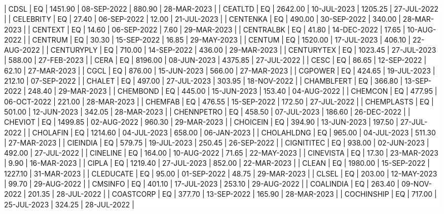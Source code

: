 | CDSL | EQ | 1451.90 | 08-SEP-2022 | 880.90 | 28-MAR-2023 |
| CEATLTD | EQ | 2642.00 | 10-JUL-2023 | 1205.25 | 27-JUL-2022 |
| CELEBRITY | EQ | 27.40 | 06-SEP-2022 | 12.00 | 21-JUL-2023 |
| CENTENKA | EQ | 490.00 | 30-SEP-2022 | 340.00 | 28-MAR-2023 |
| CENTEXT | EQ | 14.60 | 06-SEP-2022 | 7.60 | 29-MAR-2023 |
| CENTRALBK | EQ | 41.80 | 14-DEC-2022 | 17.65 | 10-AUG-2022 |
| CENTRUM | EQ | 30.30 | 15-SEP-2022 | 16.85 | 29-MAY-2023 |
| CENTUM | EQ | 1520.00 | 17-JUL-2023 | 406.10 | 22-AUG-2022 |
| CENTURYPLY | EQ | 710.00 | 14-SEP-2022 | 436.00 | 29-MAR-2023 |
| CENTURYTEX | EQ | 1023.45 | 27-JUL-2023 | 588.00 | 27-FEB-2023 |
| CERA | EQ | 8196.00 | 08-JUN-2023 | 4375.85 | 27-JUL-2022 |
| CESC | EQ | 86.65 | 12-SEP-2022 | 62.10 | 27-MAR-2023 |
| CGCL | EQ | 876.00 | 15-JUN-2023 | 566.00 | 27-MAR-2023 |
| CGPOWER | EQ | 424.65 | 19-JUL-2023 | 212.10 | 07-SEP-2022 |
| CHALET | EQ | 497.00 | 27-JUL-2023 | 303.95 | 18-NOV-2022 |
| CHAMBLFERT | EQ | 366.80 | 13-SEP-2022 | 248.40 | 29-MAR-2023 |
| CHEMBOND | EQ | 445.00 | 15-JUN-2023 | 153.40 | 04-AUG-2022 |
| CHEMCON | EQ | 477.95 | 06-OCT-2022 | 221.00 | 28-MAR-2023 |
| CHEMFAB | EQ | 476.55 | 15-SEP-2022 | 172.50 | 27-JUL-2022 |
| CHEMPLASTS | EQ | 501.00 | 12-JUN-2023 | 342.05 | 28-MAR-2023 |
| CHENNPETRO | EQ | 458.50 | 07-JUL-2023 | 186.60 | 26-DEC-2022 |
| CHEVIOT | EQ | 1499.85 | 02-AUG-2022 | 960.30 | 29-MAR-2023 |
| CHOICEIN | EQ | 394.90 | 13-JUN-2023 | 197.50 | 27-JUL-2022 |
| CHOLAFIN | EQ | 1214.60 | 04-JUL-2023 | 658.00 | 06-JAN-2023 |
| CHOLAHLDNG | EQ | 965.00 | 04-JUL-2023 | 511.30 | 27-MAR-2023 |
| CIEINDIA | EQ | 579.75 | 19-JUL-2023 | 250.45 | 26-SEP-2022 |
| CIGNITITEC | EQ | 938.00 | 02-JUN-2023 | 492.00 | 27-JUL-2022 |
| CINELINE | EQ | 164.00 | 10-AUG-2022 | 71.65 | 22-MAY-2023 |
| CINEVISTA | EQ | 17.30 | 23-MAR-2023 | 9.90 | 16-MAR-2023 |
| CIPLA | EQ | 1219.40 | 27-JUL-2023 | 852.00 | 22-MAR-2023 |
| CLEAN | EQ | 1980.00 | 15-SEP-2022 | 1227.10 | 31-MAR-2023 |
| CLEDUCATE | EQ | 95.00 | 01-SEP-2022 | 48.75 | 29-MAR-2023 |
| CLSEL | EQ | 203.00 | 12-MAY-2023 | 99.70 | 29-AUG-2022 |
| CMSINFO | EQ | 401.10 | 17-JUL-2023 | 253.10 | 29-AUG-2022 |
| COALINDIA | EQ | 263.40 | 09-NOV-2022 | 201.35 | 28-JUL-2022 |
| COASTCORP | EQ | 377.70 | 13-SEP-2022 | 165.90 | 28-MAR-2023 |
| COCHINSHIP | EQ | 717.00 | 25-JUL-2023 | 324.25 | 28-JUL-2022 |
